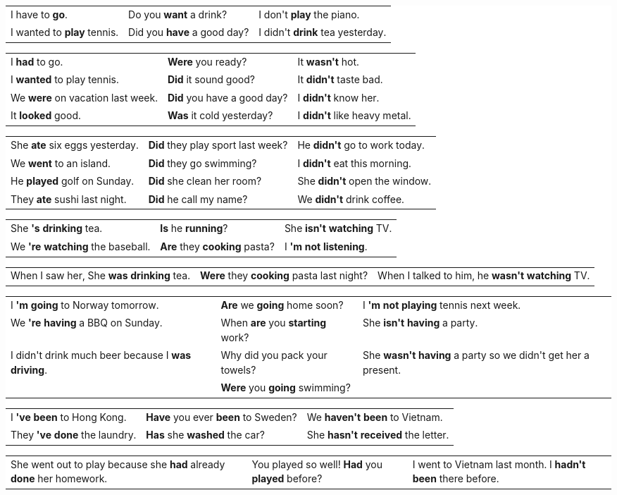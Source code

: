 ||||
|---|---|---|
|I have to **go**.|Do you **want** a drink?|I don't **play** the piano.|
|I wanted to **play** tennis.|Did you **have** a good day?|I didn't **drink** tea yesterday.|

||||
|---|---|---|
|I **had** to go.|**Were** you ready?|It **wasn't** hot.|
|I **wanted** to play tennis.|**Did** it sound good?|It **didn't** taste bad.|
|We **were** on vacation last week.|**Did** you have a good day?|I **didn't** know her.|
|It **looked** good.|**Was** it cold yesterday?|I **didn't** like heavy metal.|

||||
|---|---|---|
|She **ate** six eggs yesterday.|**Did** they play sport last week?|He **didn't** go to work today.|
|We **went** to an island.|**Did** they go swimming?|I **didn't** eat this morning.|
|He **played** golf on Sunday.|**Did** she clean her room?|She **didn't** open the window.|
|They **ate** sushi last night.|**Did** he call my name?|We **didn't** drink coffee.|

||||
|---|---|---|
|She **'s drinking** tea.|**Is** he **running**?|She **isn't watching** TV.|
|We **'re watching** the baseball.|**Are** they **cooking** pasta?|I **'m not listening**.|

||||
|---|---|---|
|When I saw her, She **was drinking** tea.|**Were** they **cooking** pasta last night?|When I talked to him, he **wasn't watching** TV.|

||||
|---|---|---|
|I **'m going** to Norway tomorrow.|**Are** we **going** home soon?|I **'m not playing** tennis next week.|
|We **'re having** a BBQ on Sunday.|When **are** you **starting** work?|She **isn't having** a party.|
|I didn't drink much beer because I **was driving**.|Why did you pack your towels?|She **wasn't having** a party so we didn't get her a present.|
||**Were** you **going** swimming?||

||||
|---|---|---|
|I **'ve been** to Hong Kong.|**Have** you ever **been** to Sweden?|We **haven't been** to Vietnam.|
|They **'ve done** the laundry.|**Has** she **washed** the car?|She **hasn't received** the letter.|She **'s got** a boat.|**Have** they **eaten**?|He's never **driven** a truck.|

||||
|---|---|---|
|She went out to play because she **had** already **done** her homework.|You played so well! **Had** you **played** before?|I went to Vietnam last month. I **hadn't been** there before.|
